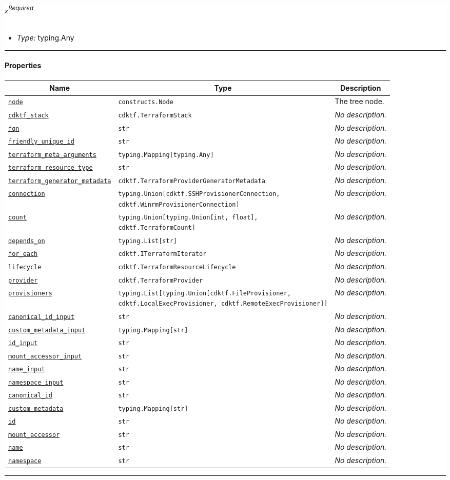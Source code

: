 ###### `x`<sup>Required</sup> <a name="x" id="@cdktf/provider-vault.identityEntityAlias.IdentityEntityAlias.isTerraformResource.parameter.x"></a>

- *Type:* typing.Any

---

#### Properties <a name="Properties" id="Properties"></a>

| **Name** | **Type** | **Description** |
| --- | --- | --- |
| <code><a href="#@cdktf/provider-vault.identityEntityAlias.IdentityEntityAlias.property.node">node</a></code> | <code>constructs.Node</code> | The tree node. |
| <code><a href="#@cdktf/provider-vault.identityEntityAlias.IdentityEntityAlias.property.cdktfStack">cdktf_stack</a></code> | <code>cdktf.TerraformStack</code> | *No description.* |
| <code><a href="#@cdktf/provider-vault.identityEntityAlias.IdentityEntityAlias.property.fqn">fqn</a></code> | <code>str</code> | *No description.* |
| <code><a href="#@cdktf/provider-vault.identityEntityAlias.IdentityEntityAlias.property.friendlyUniqueId">friendly_unique_id</a></code> | <code>str</code> | *No description.* |
| <code><a href="#@cdktf/provider-vault.identityEntityAlias.IdentityEntityAlias.property.terraformMetaArguments">terraform_meta_arguments</a></code> | <code>typing.Mapping[typing.Any]</code> | *No description.* |
| <code><a href="#@cdktf/provider-vault.identityEntityAlias.IdentityEntityAlias.property.terraformResourceType">terraform_resource_type</a></code> | <code>str</code> | *No description.* |
| <code><a href="#@cdktf/provider-vault.identityEntityAlias.IdentityEntityAlias.property.terraformGeneratorMetadata">terraform_generator_metadata</a></code> | <code>cdktf.TerraformProviderGeneratorMetadata</code> | *No description.* |
| <code><a href="#@cdktf/provider-vault.identityEntityAlias.IdentityEntityAlias.property.connection">connection</a></code> | <code>typing.Union[cdktf.SSHProvisionerConnection, cdktf.WinrmProvisionerConnection]</code> | *No description.* |
| <code><a href="#@cdktf/provider-vault.identityEntityAlias.IdentityEntityAlias.property.count">count</a></code> | <code>typing.Union[typing.Union[int, float], cdktf.TerraformCount]</code> | *No description.* |
| <code><a href="#@cdktf/provider-vault.identityEntityAlias.IdentityEntityAlias.property.dependsOn">depends_on</a></code> | <code>typing.List[str]</code> | *No description.* |
| <code><a href="#@cdktf/provider-vault.identityEntityAlias.IdentityEntityAlias.property.forEach">for_each</a></code> | <code>cdktf.ITerraformIterator</code> | *No description.* |
| <code><a href="#@cdktf/provider-vault.identityEntityAlias.IdentityEntityAlias.property.lifecycle">lifecycle</a></code> | <code>cdktf.TerraformResourceLifecycle</code> | *No description.* |
| <code><a href="#@cdktf/provider-vault.identityEntityAlias.IdentityEntityAlias.property.provider">provider</a></code> | <code>cdktf.TerraformProvider</code> | *No description.* |
| <code><a href="#@cdktf/provider-vault.identityEntityAlias.IdentityEntityAlias.property.provisioners">provisioners</a></code> | <code>typing.List[typing.Union[cdktf.FileProvisioner, cdktf.LocalExecProvisioner, cdktf.RemoteExecProvisioner]]</code> | *No description.* |
| <code><a href="#@cdktf/provider-vault.identityEntityAlias.IdentityEntityAlias.property.canonicalIdInput">canonical_id_input</a></code> | <code>str</code> | *No description.* |
| <code><a href="#@cdktf/provider-vault.identityEntityAlias.IdentityEntityAlias.property.customMetadataInput">custom_metadata_input</a></code> | <code>typing.Mapping[str]</code> | *No description.* |
| <code><a href="#@cdktf/provider-vault.identityEntityAlias.IdentityEntityAlias.property.idInput">id_input</a></code> | <code>str</code> | *No description.* |
| <code><a href="#@cdktf/provider-vault.identityEntityAlias.IdentityEntityAlias.property.mountAccessorInput">mount_accessor_input</a></code> | <code>str</code> | *No description.* |
| <code><a href="#@cdktf/provider-vault.identityEntityAlias.IdentityEntityAlias.property.nameInput">name_input</a></code> | <code>str</code> | *No description.* |
| <code><a href="#@cdktf/provider-vault.identityEntityAlias.IdentityEntityAlias.property.namespaceInput">namespace_input</a></code> | <code>str</code> | *No description.* |
| <code><a href="#@cdktf/provider-vault.identityEntityAlias.IdentityEntityAlias.property.canonicalId">canonical_id</a></code> | <code>str</code> | *No description.* |
| <code><a href="#@cdktf/provider-vault.identityEntityAlias.IdentityEntityAlias.property.customMetadata">custom_metadata</a></code> | <code>typing.Mapping[str]</code> | *No description.* |
| <code><a href="#@cdktf/provider-vault.identityEntityAlias.IdentityEntityAlias.property.id">id</a></code> | <code>str</code> | *No description.* |
| <code><a href="#@cdktf/provider-vault.identityEntityAlias.IdentityEntityAlias.property.mountAccessor">mount_accessor</a></code> | <code>str</code> | *No description.* |
| <code><a href="#@cdktf/provider-vault.identityEntityAlias.IdentityEntityAlias.property.name">name</a></code> | <code>str</code> | *No description.* |
| <code><a href="#@cdktf/provider-vault.identityEntityAlias.IdentityEntityAlias.property.namespace">namespace</a></code> | <code>str</code> | *No description.* |

---